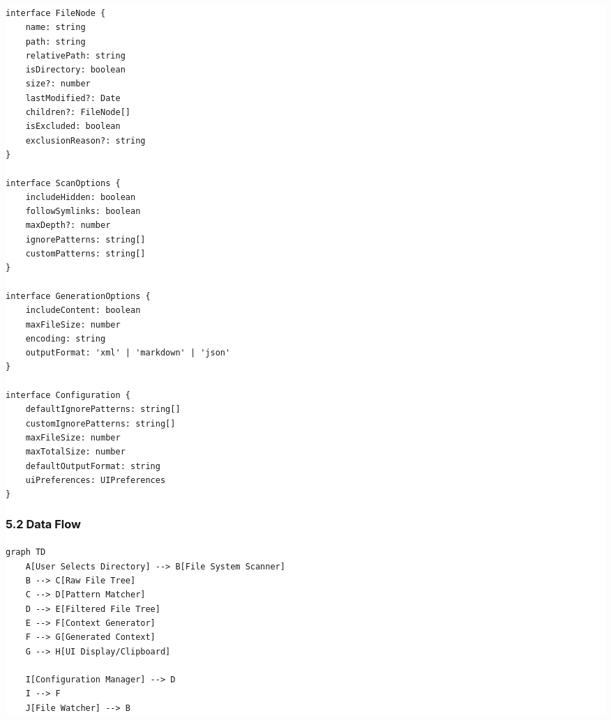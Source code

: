```
interface FileNode {
    name: string
    path: string
    relativePath: string
    isDirectory: boolean
    size?: number
    lastModified?: Date
    children?: FileNode[]
    isExcluded: boolean
    exclusionReason?: string
}

interface ScanOptions {
    includeHidden: boolean
    followSymlinks: boolean
    maxDepth?: number
    ignorePatterns: string[]
    customPatterns: string[]
}

interface GenerationOptions {
    includeContent: boolean
    maxFileSize: number
    encoding: string
    outputFormat: 'xml' | 'markdown' | 'json'
}

interface Configuration {
    defaultIgnorePatterns: string[]
    customIgnorePatterns: string[]
    maxFileSize: number
    maxTotalSize: number
    defaultOutputFormat: string
    uiPreferences: UIPreferences
}
```

### 5.2 Data Flow
```mermaid
graph TD
    A[User Selects Directory] --> B[File System Scanner]
    B --> C[Raw File Tree]
    C --> D[Pattern Matcher]
    D --> E[Filtered File Tree]
    E --> F[Context Generator]
    F --> G[Generated Context]
    G --> H[UI Display/Clipboard]
    
    I[Configuration Manager] --> D
    I --> F
    J[File Watcher] --> B
```
